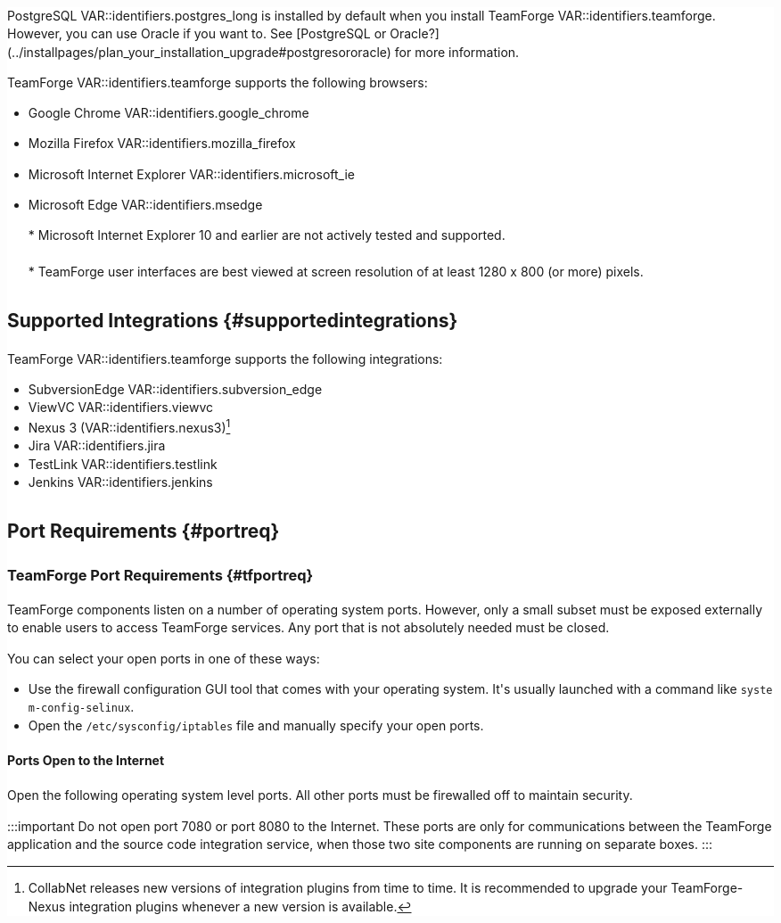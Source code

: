   <div class="well well-sm" markdown="1">
  PostgreSQL VAR::identifiers.postgres_long is installed by default when you install TeamForge VAR::identifiers.teamforge. However, you can use Oracle if you want to. See [PostgreSQL or Oracle?](../installpages/plan_your_installation_upgrade#postgresororacle) for more information.
  </div>

TeamForge VAR::identifiers.teamforge supports the following browsers:
* Google Chrome VAR::identifiers.google_chrome
* Mozilla Firefox VAR::identifiers.mozilla_firefox
* Microsoft Internet Explorer VAR::identifiers.microsoft_ie
* Microsoft Edge VAR::identifiers.msedge

  <div class="well well-sm" markdown="1">
    * Microsoft Internet Explorer 10 and earlier are not actively tested and supported.<br></br>
    * TeamForge user interfaces are best viewed at screen resolution of at least 1280 x 800 (or more) pixels.
  </div>




## Supported Integrations {#supportedintegrations}

TeamForge VAR::identifiers.teamforge supports the following integrations:

* SubversionEdge VAR::identifiers.subversion_edge
* ViewVC VAR::identifiers.viewvc
* Nexus 3 (VAR::identifiers.nexus3)[^3]  
* Jira VAR::identifiers.jira
* TestLink VAR::identifiers.testlink
* Jenkins VAR::identifiers.jenkins 

## Port Requirements {#portreq}

### TeamForge Port Requirements {#tfportreq}

TeamForge components listen on a number of operating system ports. However, only a small subset must be exposed externally to enable users to access TeamForge services. Any port that is not absolutely needed must be closed.

You can select your open ports in one of these ways:
* Use the firewall configuration GUI tool that comes with your operating system. It's usually launched with a command like `system-config-selinux`.
* Open the `/etc/sysconfig/iptables` file and manually specify your open ports.

#### Ports Open to the Internet

Open the following operating system level ports. All other ports must be firewalled off to maintain security.

:::important
Do not open port 7080 or port 8080 to the Internet. These ports are only for communications between the TeamForge application and the source code integration service, when those two site components are running on separate boxes.
:::


[^1]: TeamForge 19.2 and later used OpenJDK (it no longer uses Oracle JRE). It is recommended to remove the  `JAVA_HOME` token, if added to your `site-options.conf` file. TeamForge uses the default `JAVA_HOME` which is set to the OpenJDK path. 
[^2]: TeamForge VAR::identifiers.teamforge supports Review Board VAR::identifiers.review_board_os76 on VAR::identifiers.rhel_centos_now and Review Board VAR::identifiers.review_board_os610 on VAR::identifiers.rhel_centos_past.
[^3]: CollabNet releases new versions of integration plugins from time to time. It is recommended to upgrade your TeamForge-Nexus integration plugins whenever a new version is available.